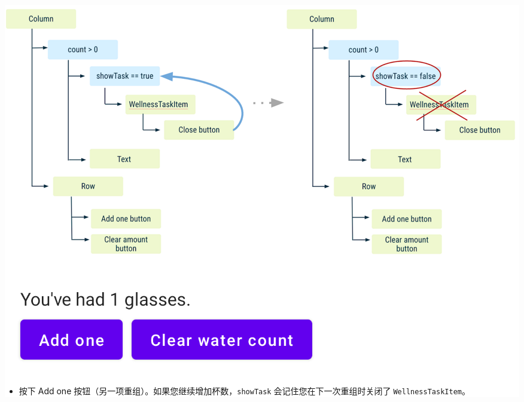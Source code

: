 ![组件树示意图，指示当用户点击关闭按钮时，任务可组合项会消失。](/images/compose_state/15.png)

![6bf6d3991a1c9fd1.png](/images/compose_state/15_1.png)

+   按下 Add one 按钮（另一项重组）。如果您继续增加杯数，`showTask` 会记住您在下一次重组时关闭了 `WellnessTaskItem`。
